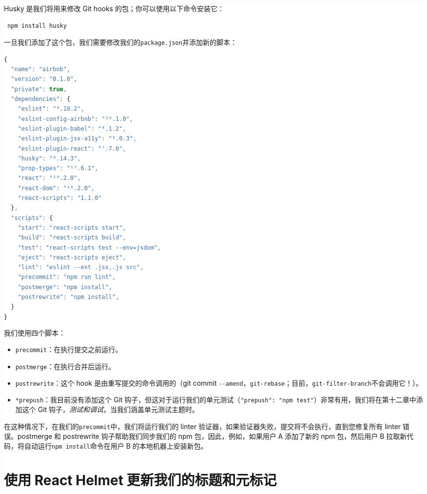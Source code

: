 Husky 是我们将用来修改 Git hooks 的包；你可以使用以下命令安装它：

```jsx
 npm install husky
```

一旦我们添加了这个包，我们需要修改我们的`package.json`并添加新的脚本：

```jsx
{
  "name": "airbnb",
  "version": "0.1.0",
  "private": true,
  "dependencies": {
    "eslint": "⁴.18.2",
    "eslint-config-airbnb": "¹⁶.1.0",
    "eslint-plugin-babel": "⁴.1.2",
    "eslint-plugin-jsx-a11y": "⁶.0.3",
    "eslint-plugin-react": "⁷.7.0",
    "husky": "⁰.14.3",
    "prop-types": "¹⁵.6.1",
    "react": "¹⁶.2.0",
    "react-dom": "¹⁶.2.0",
    "react-scripts": "1.1.0"
  },
  "scripts": {
    "start": "react-scripts start",
    "build": "react-scripts build",
    "test": "react-scripts test --env=jsdom",
    "eject": "react-scripts eject",
    "lint": "eslint --ext .jsx,.js src",
    "precommit": "npm run lint",
    "postmerge": "npm install", 
    "postrewrite": "npm install",
  }
}
```

我们使用四个脚本：

+   `precommit`：在执行提交之前运行。

+   `postmerge`：在执行合并后运行。

+   `postrewrite`：这个 hook 是由重写提交的命令调用的（git commit `--amend`，`git-rebase`；目前，`git-filter-branch`不会调用它！）。

+   `*prepush`：我目前没有添加这个 Git 钩子，但这对于运行我们的单元测试（`"prepush": "npm test"`）非常有用，我们将在第十二章中添加这个 Git 钩子，*测试和调试*，当我们涵盖单元测试主题时。

在这种情况下，在我们的`precommit`中，我们将运行我们的 linter 验证器，如果验证器失败，提交将不会执行，直到您修复所有 linter 错误。postmerge 和 postrewrite 钩子帮助我们同步我们的 npm 包，因此，例如，如果用户 A 添加了新的 npm 包，然后用户 B 拉取新代码，将自动运行`npm install`命令在用户 B 的本地机器上安装新包。

# 使用 React Helmet 更新我们的标题和元标记
